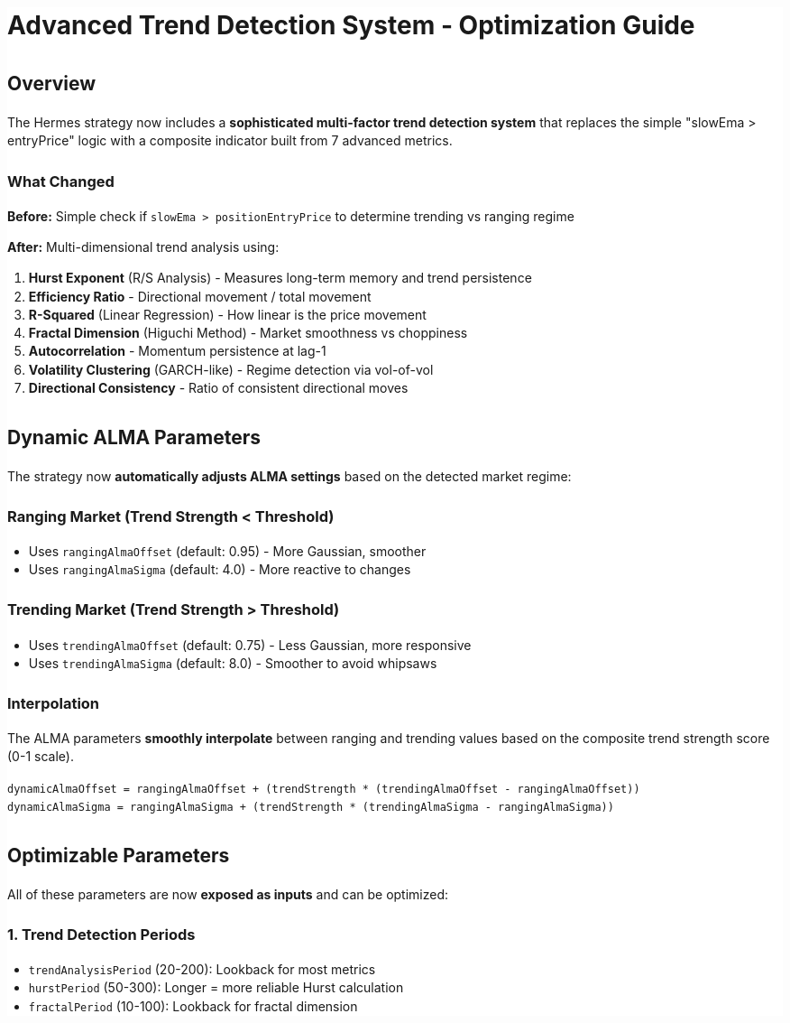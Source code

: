 # Advanced Trend Detection System - Optimization Guide

## Overview

The Hermes strategy now includes a **sophisticated multi-factor trend detection system** that replaces the simple "slowEma > entryPrice" logic with a composite indicator built from 7 advanced metrics.

### What Changed

**Before:** Simple check if `slowEma > positionEntryPrice` to determine trending vs ranging regime

**After:** Multi-dimensional trend analysis using:
1. **Hurst Exponent** (R/S Analysis) - Measures long-term memory and trend persistence
2. **Efficiency Ratio** - Directional movement / total movement
3. **R-Squared** (Linear Regression) - How linear is the price movement
4. **Fractal Dimension** (Higuchi Method) - Market smoothness vs choppiness
5. **Autocorrelation** - Momentum persistence at lag-1
6. **Volatility Clustering** (GARCH-like) - Regime detection via vol-of-vol
7. **Directional Consistency** - Ratio of consistent directional moves

## Dynamic ALMA Parameters

The strategy now **automatically adjusts ALMA settings** based on the detected market regime:

### Ranging Market (Trend Strength < Threshold)
- Uses `rangingAlmaOffset` (default: 0.95) - More Gaussian, smoother
- Uses `rangingAlmaSigma` (default: 4.0) - More reactive to changes

### Trending Market (Trend Strength > Threshold)
- Uses `trendingAlmaOffset` (default: 0.75) - Less Gaussian, more responsive
- Uses `trendingAlmaSigma` (default: 8.0) - Smoother to avoid whipsaws

### Interpolation
The ALMA parameters **smoothly interpolate** between ranging and trending values based on the composite trend strength score (0-1 scale).

```pine
dynamicAlmaOffset = rangingAlmaOffset + (trendStrength * (trendingAlmaOffset - rangingAlmaOffset))
dynamicAlmaSigma = rangingAlmaSigma + (trendStrength * (trendingAlmaSigma - rangingAlmaSigma))
```

## Optimizable Parameters

All of these parameters are now **exposed as inputs** and can be optimized:

### 1. Trend Detection Periods
- `trendAnalysisPeriod` (20-200): Lookback for most metrics
- `hurstPeriod` (50-300): Longer = more reliable Hurst calculation
- `fractalPeriod` (10-100): Lookback for fractal dimension
